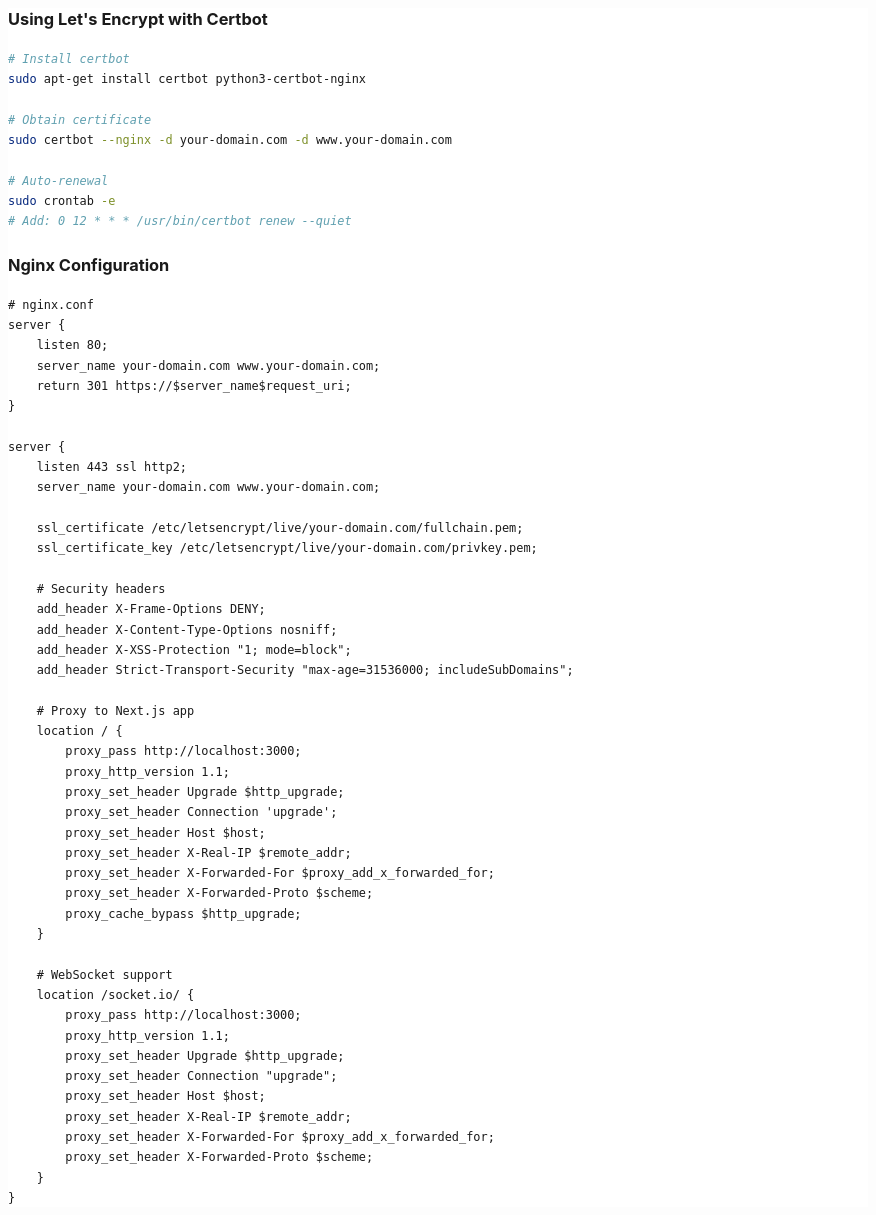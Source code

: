 ### Using Let's Encrypt with Certbot

```bash
# Install certbot
sudo apt-get install certbot python3-certbot-nginx

# Obtain certificate
sudo certbot --nginx -d your-domain.com -d www.your-domain.com

# Auto-renewal
sudo crontab -e
# Add: 0 12 * * * /usr/bin/certbot renew --quiet
```

### Nginx Configuration

```nginx
# nginx.conf
server {
    listen 80;
    server_name your-domain.com www.your-domain.com;
    return 301 https://$server_name$request_uri;
}

server {
    listen 443 ssl http2;
    server_name your-domain.com www.your-domain.com;

    ssl_certificate /etc/letsencrypt/live/your-domain.com/fullchain.pem;
    ssl_certificate_key /etc/letsencrypt/live/your-domain.com/privkey.pem;

    # Security headers
    add_header X-Frame-Options DENY;
    add_header X-Content-Type-Options nosniff;
    add_header X-XSS-Protection "1; mode=block";
    add_header Strict-Transport-Security "max-age=31536000; includeSubDomains";

    # Proxy to Next.js app
    location / {
        proxy_pass http://localhost:3000;
        proxy_http_version 1.1;
        proxy_set_header Upgrade $http_upgrade;
        proxy_set_header Connection 'upgrade';
        proxy_set_header Host $host;
        proxy_set_header X-Real-IP $remote_addr;
        proxy_set_header X-Forwarded-For $proxy_add_x_forwarded_for;
        proxy_set_header X-Forwarded-Proto $scheme;
        proxy_cache_bypass $http_upgrade;
    }

    # WebSocket support
    location /socket.io/ {
        proxy_pass http://localhost:3000;
        proxy_http_version 1.1;
        proxy_set_header Upgrade $http_upgrade;
        proxy_set_header Connection "upgrade";
        proxy_set_header Host $host;
        proxy_set_header X-Real-IP $remote_addr;
        proxy_set_header X-Forwarded-For $proxy_add_x_forwarded_for;
        proxy_set_header X-Forwarded-Proto $scheme;
    }
}
```
